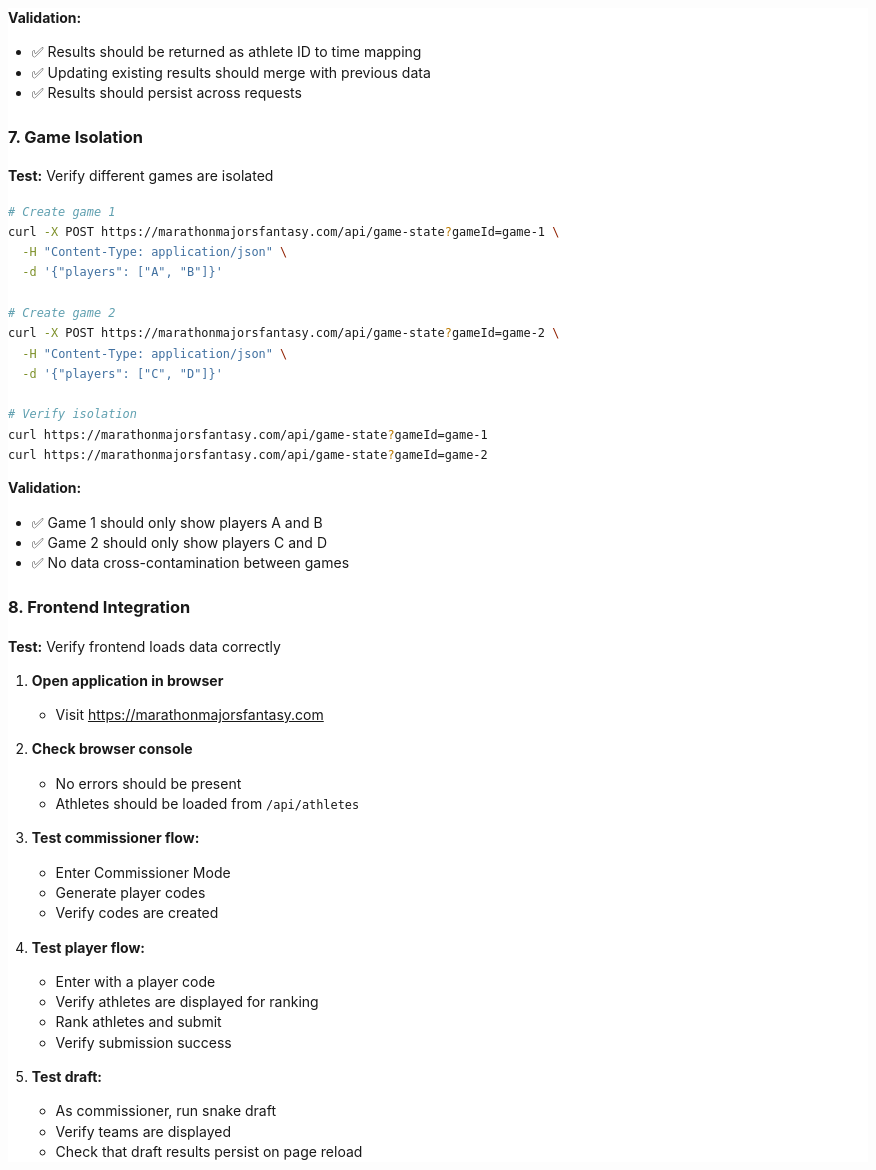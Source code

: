 **Validation:**
- ✅ Results should be returned as athlete ID to time mapping
- ✅ Updating existing results should merge with previous data
- ✅ Results should persist across requests

### 7. Game Isolation

**Test:** Verify different games are isolated

```bash
# Create game 1
curl -X POST https://marathonmajorsfantasy.com/api/game-state?gameId=game-1 \
  -H "Content-Type: application/json" \
  -d '{"players": ["A", "B"]}'

# Create game 2
curl -X POST https://marathonmajorsfantasy.com/api/game-state?gameId=game-2 \
  -H "Content-Type: application/json" \
  -d '{"players": ["C", "D"]}'

# Verify isolation
curl https://marathonmajorsfantasy.com/api/game-state?gameId=game-1
curl https://marathonmajorsfantasy.com/api/game-state?gameId=game-2
```

**Validation:**
- ✅ Game 1 should only show players A and B
- ✅ Game 2 should only show players C and D
- ✅ No data cross-contamination between games

### 8. Frontend Integration

**Test:** Verify frontend loads data correctly

1. **Open application in browser**
   - Visit https://marathonmajorsfantasy.com

2. **Check browser console**
   - No errors should be present
   - Athletes should be loaded from `/api/athletes`

3. **Test commissioner flow:**
   - Enter Commissioner Mode
   - Generate player codes
   - Verify codes are created

4. **Test player flow:**
   - Enter with a player code
   - Verify athletes are displayed for ranking
   - Rank athletes and submit
   - Verify submission success

5. **Test draft:**
   - As commissioner, run snake draft
   - Verify teams are displayed
   - Check that draft results persist on page reload
